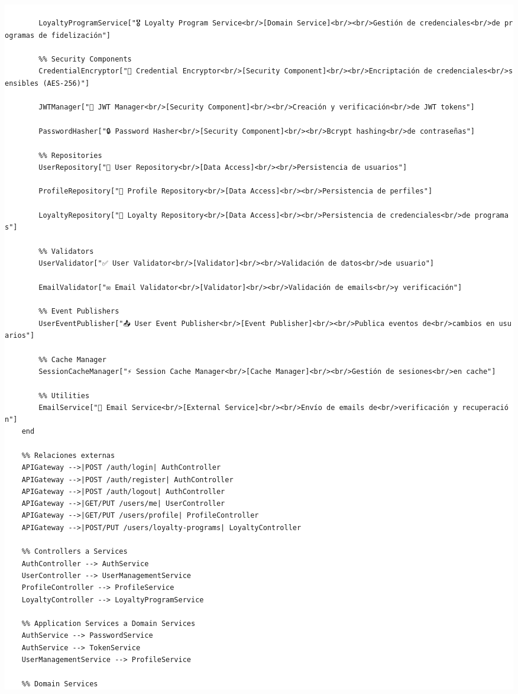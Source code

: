```mermaid

        LoyaltyProgramService["🎖️ Loyalty Program Service<br/>[Domain Service]<br/><br/>Gestión de credenciales<br/>de programas de fidelización"]

        %% Security Components
        CredentialEncryptor["🔐 Credential Encryptor<br/>[Security Component]<br/><br/>Encriptación de credenciales<br/>sensibles (AES-256)"]

        JWTManager["🎫 JWT Manager<br/>[Security Component]<br/><br/>Creación y verificación<br/>de JWT tokens"]

        PasswordHasher["🔒 Password Hasher<br/>[Security Component]<br/><br/>Bcrypt hashing<br/>de contraseñas"]

        %% Repositories
        UserRepository["💾 User Repository<br/>[Data Access]<br/><br/>Persistencia de usuarios"]

        ProfileRepository["💾 Profile Repository<br/>[Data Access]<br/><br/>Persistencia de perfiles"]

        LoyaltyRepository["💾 Loyalty Repository<br/>[Data Access]<br/><br/>Persistencia de credenciales<br/>de programas"]

        %% Validators
        UserValidator["✅ User Validator<br/>[Validator]<br/><br/>Validación de datos<br/>de usuario"]

        EmailValidator["✉️ Email Validator<br/>[Validator]<br/><br/>Validación de emails<br/>y verificación"]

        %% Event Publishers
        UserEventPublisher["📤 User Event Publisher<br/>[Event Publisher]<br/><br/>Publica eventos de<br/>cambios en usuarios"]

        %% Cache Manager
        SessionCacheManager["⚡ Session Cache Manager<br/>[Cache Manager]<br/><br/>Gestión de sesiones<br/>en cache"]

        %% Utilities
        EmailService["📧 Email Service<br/>[External Service]<br/><br/>Envío de emails de<br/>verificación y recuperación"]
    end

    %% Relaciones externas
    APIGateway -->|POST /auth/login| AuthController
    APIGateway -->|POST /auth/register| AuthController
    APIGateway -->|POST /auth/logout| AuthController
    APIGateway -->|GET/PUT /users/me| UserController
    APIGateway -->|GET/PUT /users/profile| ProfileController
    APIGateway -->|POST/PUT /users/loyalty-programs| LoyaltyController

    %% Controllers a Services
    AuthController --> AuthService
    UserController --> UserManagementService
    ProfileController --> ProfileService
    LoyaltyController --> LoyaltyProgramService

    %% Application Services a Domain Services
    AuthService --> PasswordService
    AuthService --> TokenService
    UserManagementService --> ProfileService

    %% Domain Services
```